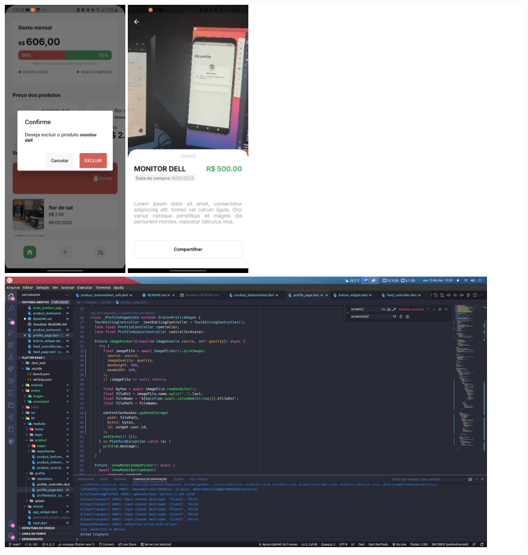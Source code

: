 <img src='assets/screenshot/8.jpg' width=200> <img src='assets/screenshot/9.jpg' width=200> <img src='assets/screenshot/profile.png' width=800> 